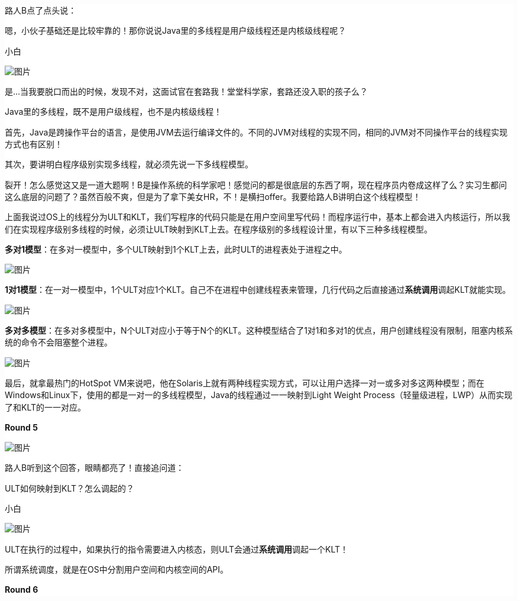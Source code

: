 路人B点了点头说：

嗯，小伙子基础还是比较牢靠的！那你说说Java里的多线程是用户级线程还是内核级线程呢？

小白

![图片](https://mmbiz.qpic.cn/mmbiz_jpg/4T53Amic6nWnbBQgllzr4q3jL0niaU1wRh1Ig7ptIp0yvPu8SMDM7GiciaO21aaEvHTBMyUPlGvCyHFLSGd1n1cPiag/640?wx_fmt=jpeg&tp=webp&wxfrom=5&wx_lazy=1&wx_co=1)

是...当我要脱口而出的时候，发现不对，这面试官在套路我！堂堂科学家，套路还没入职的孩子么？

Java里的多线程，既不是用户级线程，也不是内核级线程！

首先，Java是跨操作平台的语言，是使用JVM去运行编译文件的。不同的JVM对线程的实现不同，相同的JVM对不同操作平台的线程实现方式也有区别！

其次，要讲明白程序级别实现多线程，就必须先说一下多线程模型。

裂开！怎么感觉这又是一道大题啊！B是操作系统的科学家吧！感觉问的都是很底层的东西了啊，现在程序员内卷成这样了么？实习生都问这么底层的问题了？虽然百般不爽，但是为了拿下美女HR，不！是横扫offer。我要给路人B讲明白这个线程模型！

上面我说过OS上的线程分为ULT和KLT，我们写程序的代码只能是在用户空间里写代码！而程序运行中，基本上都会进入内核运行，所以我们在实现程序级别多线程的时候，必须让ULT映射到KLT上去。在程序级别的多线程设计里，有以下三种多线程模型。

**多对1模型**：在多对一模型中，多个ULT映射到1个KLT上去，此时ULT的进程表处于进程之中。

![图片](https://mmbiz.qpic.cn/mmbiz_jpg/4T53Amic6nWnbBQgllzr4q3jL0niaU1wRhfbsEdvRLy7IE1ecBFArFt4QMqfajjZaI6eEwUWUxs7OtZQTxNgnSlg/640?wx_fmt=jpeg&tp=webp&wxfrom=5&wx_lazy=1&wx_co=1)

**1对1模型**：在一对一模型中，1个ULT对应1个KLT。自己不在进程中创建线程表来管理，几行代码之后直接通过**系统调用**调起KLT就能实现。

![图片](https://mmbiz.qpic.cn/mmbiz_jpg/4T53Amic6nWnbBQgllzr4q3jL0niaU1wRh82GhQXqcqXgaOQaCM5EzegiccnPYcKmc2PXgwB98DmvC3WCibL18Hrgw/640?wx_fmt=jpeg&tp=webp&wxfrom=5&wx_lazy=1&wx_co=1)

**多对多模型**：在多对多模型中，N个ULT对应小于等于N个的KLT。这种模型结合了1对1和多对1的优点，用户创建线程没有限制，阻塞内核系统的命令不会阻塞整个进程。

![图片](https://mmbiz.qpic.cn/mmbiz_jpg/4T53Amic6nWnbBQgllzr4q3jL0niaU1wRhxTHh8wKTOYXGAYfT6tad1ly4IXDKHpGqEibzIPAsd9a9QbadnRWHiaog/640?wx_fmt=jpeg&tp=webp&wxfrom=5&wx_lazy=1&wx_co=1)

最后，就拿最热门的HotSpot VM来说吧，他在Solaris上就有两种线程实现方式，可以让用户选择一对一或多对多这两种模型；而在Windows和Linux下，使用的都是一对一的多线程模型，Java的线程通过一一映射到Light Weight Process（轻量级进程，LWP）从而实现了和KLT的一一对应。



**Round 5**





![图片](https://mmbiz.qpic.cn/mmbiz_jpg/4T53Amic6nWnbBQgllzr4q3jL0niaU1wRhTiagVpgwxSDbt8pGEIIvUybJS5yiaibIHnCbib1wPbvaZ9aWQdk6MRw06g/640?wx_fmt=jpeg&tp=webp&wxfrom=5&wx_lazy=1&wx_co=1)

路人B听到这个回答，眼睛都亮了！直接追问道：

ULT如何映射到KLT？怎么调起的？

小白

![图片](https://mmbiz.qpic.cn/mmbiz_jpg/4T53Amic6nWnbBQgllzr4q3jL0niaU1wRh1Ig7ptIp0yvPu8SMDM7GiciaO21aaEvHTBMyUPlGvCyHFLSGd1n1cPiag/640?wx_fmt=jpeg&tp=webp&wxfrom=5&wx_lazy=1&wx_co=1)

ULT在执行的过程中，如果执行的指令需要进入内核态，则ULT会通过**系统调用**调起一个KLT！

所谓系统调度，就是在OS中分割用户空间和内核空间的API。



**Round 6**
